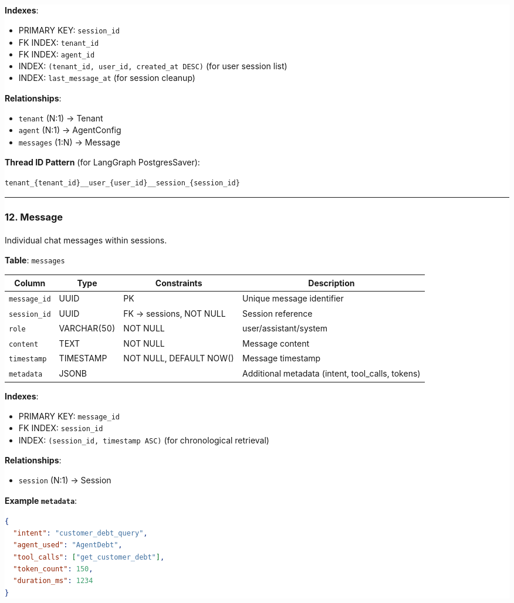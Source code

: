 **Indexes**:
- PRIMARY KEY: `session_id`
- FK INDEX: `tenant_id`
- FK INDEX: `agent_id`
- INDEX: `(tenant_id, user_id, created_at DESC)` (for user session list)
- INDEX: `last_message_at` (for session cleanup)

**Relationships**:
- `tenant` (N:1) → Tenant
- `agent` (N:1) → AgentConfig
- `messages` (1:N) → Message

**Thread ID Pattern** (for LangGraph PostgresSaver):
```
tenant_{tenant_id}__user_{user_id}__session_{session_id}
```

---

### 12. Message

Individual chat messages within sessions.

**Table**: `messages`

| Column | Type | Constraints | Description |
|--------|------|-------------|-------------|
| `message_id` | UUID | PK | Unique message identifier |
| `session_id` | UUID | FK → sessions, NOT NULL | Session reference |
| `role` | VARCHAR(50) | NOT NULL | user/assistant/system |
| `content` | TEXT | NOT NULL | Message content |
| `timestamp` | TIMESTAMP | NOT NULL, DEFAULT NOW() | Message timestamp |
| `metadata` | JSONB | | Additional metadata (intent, tool_calls, tokens) |

**Indexes**:
- PRIMARY KEY: `message_id`
- FK INDEX: `session_id`
- INDEX: `(session_id, timestamp ASC)` (for chronological retrieval)

**Relationships**:
- `session` (N:1) → Session

**Example `metadata`**:
```json
{
  "intent": "customer_debt_query",
  "agent_used": "AgentDebt",
  "tool_calls": ["get_customer_debt"],
  "token_count": 150,
  "duration_ms": 1234
}
```
